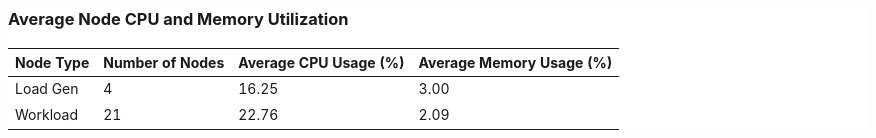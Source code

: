 ### Average Node CPU and Memory Utilization
| Node Type | Number of Nodes | Average CPU Usage (%) | Average Memory Usage (%) |
|-----------|-----------------|------------------------|-------------------------|
| Load Gen  | 4  | 16.25       | 3.00        |
| Workload  | 21 | 22.76      | 2.09       |